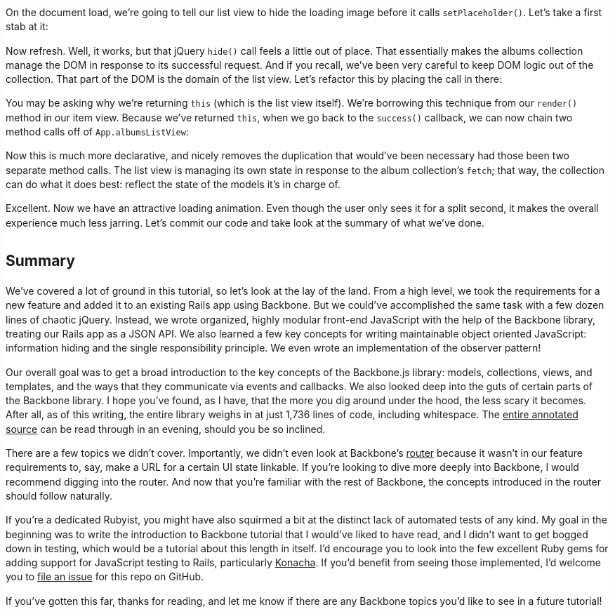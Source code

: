 On the document load, we’re going to tell our list view to hide the loading image before it calls `setPlaceholder()`. Let’s take a first stab at it:

<script src="https://gist.github.com/thenickcox/1ffeeb0b33a35411e544.js">
</script>

Now refresh. Well, it works, but that jQuery `hide()` call feels a little out of place. That essentially makes the albums collection manage the DOM in response to its successful request. And if you recall, we’ve been very careful to keep DOM logic out of the collection. That part of the DOM is the domain of the list view. Let’s refactor this by placing the call in there:

<script src="https://gist.github.com/thenickcox/9cdaf1c391261bf7471c.js">
</script>

You may be asking why we’re returning `this` (which is the list view itself). We’re borrowing this technique from our `render()` method in our item view. Because we’ve returned `this`, when we go back to the `success()` callback, we can now chain two method calls off of `App.albumsListView`:

<script src="https://gist.github.com/thenickcox/4fc8e75466bebd39d1a4.js">
</script>

Now this is much more declarative, and nicely removes the duplication that would’ve been necessary had those been two separate method calls. The list view is managing its own state in response to the album collection’s `fetch`; that way, the collection can do what it does best: reflect the state of the models it’s in charge of.

Excellent. Now we have an attractive loading animation. Even though the user only sees it for a split second, it makes the overall experience much less jarring. Let’s commit our code and take look at the summary of what we’ve done.

## Summary ##

We’ve covered a lot of ground in this tutorial, so let’s look at the lay of the land. From a high level, we took the requirements for a new feature and added it to an existing Rails app using Backbone. But we could’ve accomplished the same task with a few dozen lines of chaotic jQuery. Instead, we wrote organized, highly modular front-end JavaScript with the help of the Backbone library, treating our Rails app as a JSON API. We also learned a few key concepts for writing maintainable object oriented JavaScript: information hiding and the single responsibility principle. We even wrote an implementation of the observer pattern!

Our overall goal was to get a broad introduction to the key concepts of the Backbone.js library: models, collections, views, and templates, and the ways that they communicate via events and callbacks. We also looked deep into the guts of certain parts of the Backbone library. I hope you’ve found, as I have, that the more you dig around under the hood, the less scary it becomes. After all, as of this writing, the entire library weighs in at just 1,736 lines of code, including whitespace. The [entire annotated source](http://backbonejs.org/docs/backbone.html) can be read through in an evening, should you be so inclined.

There are a few topics we didn’t cover. Importantly, we didn’t even look at Backbone’s [router](http://backbonejs.org/#Router) because it wasn’t in our feature requirements to, say, make a URL for a certain UI state linkable. If you’re looking to dive more deeply into Backbone, I would recommend digging into the router. And now that you’re familiar with the rest of Backbone, the concepts introduced in the router should follow naturally.

If you’re a dedicated Rubyist, you might have also squirmed a bit at the distinct lack of automated tests of any kind. My goal in the beginning was to write the introduction to Backbone tutorial that I would’ve liked to have read, and I didn’t want to get bogged down in testing, which would be a tutorial about this length in itself. I’d encourage you to look into the few excellent Ruby gems for adding support for JavaScript testing to Rails, particularly [Konacha](https://github.com/jfirebaugh/konacha). If you’d benefit from seeing those implemented, I’d welcome you to [file an issue](https://github.com/thenickcox/backbone-rails-demo/issues) for this repo on GitHub.

If you’ve gotten this far, thanks for reading, and let me know if there are any Backbone topics you’d like to see in a future tutorial!
